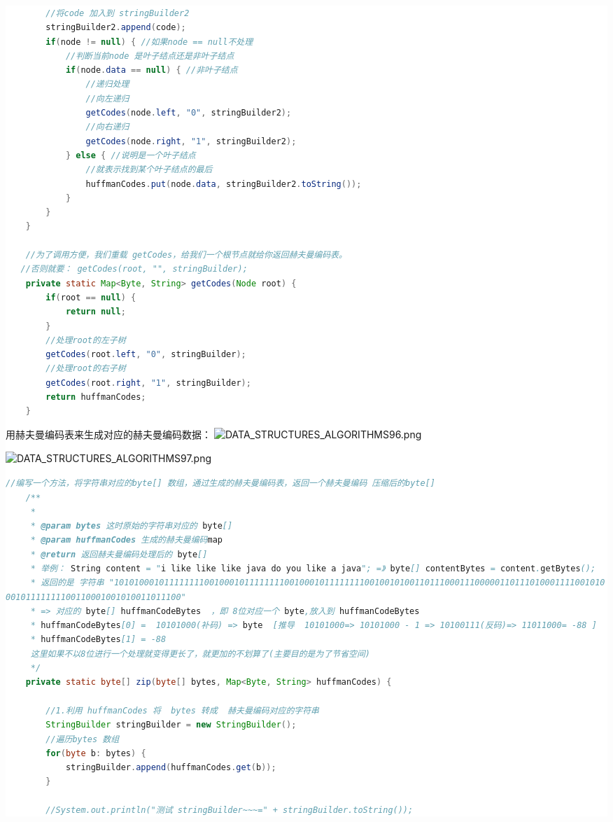 ```java
		//将code 加入到 stringBuilder2
		stringBuilder2.append(code);
		if(node != null) { //如果node == null不处理
			//判断当前node 是叶子结点还是非叶子结点
			if(node.data == null) { //非叶子结点
				//递归处理
				//向左递归
				getCodes(node.left, "0", stringBuilder2);
				//向右递归
				getCodes(node.right, "1", stringBuilder2);
			} else { //说明是一个叶子结点
				//就表示找到某个叶子结点的最后
				huffmanCodes.put(node.data, stringBuilder2.toString());
			}
		}
	}

	//为了调用方便，我们重载 getCodes，给我们一个根节点就给你返回赫夫曼编码表。
   //否则就要： getCodes(root, "", stringBuilder);
	private static Map<Byte, String> getCodes(Node root) {
		if(root == null) {
			return null;
		}
		//处理root的左子树
		getCodes(root.left, "0", stringBuilder);
		//处理root的右子树
		getCodes(root.right, "1", stringBuilder);
		return huffmanCodes;
	}
```

用赫夫曼编码表来生成对应的赫夫曼编码数据：
![DATA_STRUCTURES_ALGORITHMS96.png](https://github.com/zhaodahan/zhao_Note/blob/master/wiki_img/DATA_STRUCTURES_ALGORITHMS96.png?raw=true)

![DATA_STRUCTURES_ALGORITHMS97.png](https://github.com/zhaodahan/zhao_Note/blob/master/wiki_img/DATA_STRUCTURES_ALGORITHMS97.png?raw=true)

```java
//编写一个方法，将字符串对应的byte[] 数组，通过生成的赫夫曼编码表，返回一个赫夫曼编码 压缩后的byte[]
	/**
	 * 
	 * @param bytes 这时原始的字符串对应的 byte[]
	 * @param huffmanCodes 生成的赫夫曼编码map
	 * @return 返回赫夫曼编码处理后的 byte[] 
	 * 举例： String content = "i like like like java do you like a java"; =》 byte[] contentBytes = content.getBytes();
	 * 返回的是 字符串 "1010100010111111110010001011111111001000101111111100100101001101110001110000011011101000111100101000101111111100110001001010011011100"
	 * => 对应的 byte[] huffmanCodeBytes  ，即 8位对应一个 byte,放入到 huffmanCodeBytes
	 * huffmanCodeBytes[0] =  10101000(补码) => byte  [推导  10101000=> 10101000 - 1 => 10100111(反码)=> 11011000= -88 ]
	 * huffmanCodeBytes[1] = -88
	 这里如果不以8位进行一个处理就变得更长了，就更加的不划算了(主要目的是为了节省空间)
	 */
	private static byte[] zip(byte[] bytes, Map<Byte, String> huffmanCodes) {
		
		//1.利用 huffmanCodes 将  bytes 转成  赫夫曼编码对应的字符串
		StringBuilder stringBuilder = new StringBuilder();
		//遍历bytes 数组 
		for(byte b: bytes) {
			stringBuilder.append(huffmanCodes.get(b));
		}
		
		//System.out.println("测试 stringBuilder~~~=" + stringBuilder.toString());
```